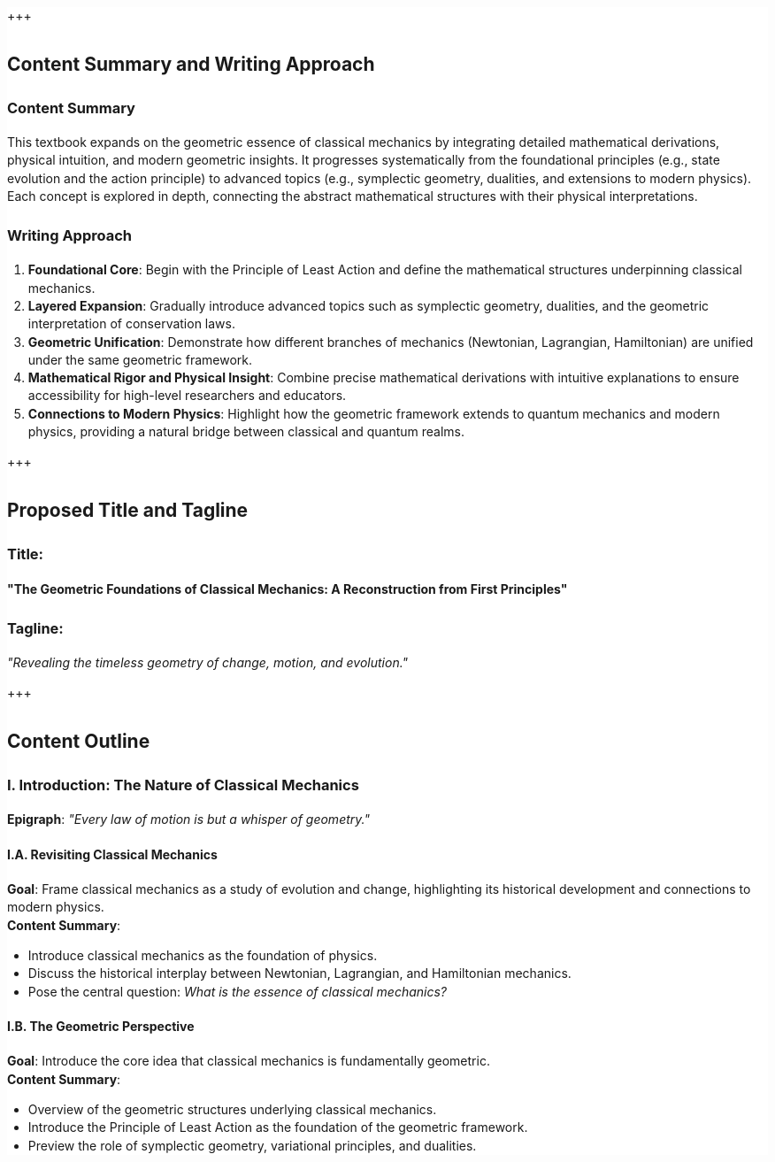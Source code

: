 +++

## **Content Summary and Writing Approach**

### **Content Summary**  
This textbook expands on the geometric essence of classical mechanics by integrating detailed mathematical derivations, physical intuition, and modern geometric insights. It progresses systematically from the foundational principles (e.g., state evolution and the action principle) to advanced topics (e.g., symplectic geometry, dualities, and extensions to modern physics). Each concept is explored in depth, connecting the abstract mathematical structures with their physical interpretations.

### **Writing Approach**  
1. **Foundational Core**: Begin with the Principle of Least Action and define the mathematical structures underpinning classical mechanics.  
2. **Layered Expansion**: Gradually introduce advanced topics such as symplectic geometry, dualities, and the geometric interpretation of conservation laws.  
3. **Geometric Unification**: Demonstrate how different branches of mechanics (Newtonian, Lagrangian, Hamiltonian) are unified under the same geometric framework.  
4. **Mathematical Rigor and Physical Insight**: Combine precise mathematical derivations with intuitive explanations to ensure accessibility for high-level researchers and educators.  
5. **Connections to Modern Physics**: Highlight how the geometric framework extends to quantum mechanics and modern physics, providing a natural bridge between classical and quantum realms.

+++

## **Proposed Title and Tagline**

### **Title**:  
**"The Geometric Foundations of Classical Mechanics: A Reconstruction from First Principles"**

### **Tagline**:  
*"Revealing the timeless geometry of change, motion, and evolution."*

+++

## **Content Outline**

### **I. Introduction: The Nature of Classical Mechanics**  
**Epigraph**: *"Every law of motion is but a whisper of geometry."*

#### **I.A. Revisiting Classical Mechanics**  
**Goal**: Frame classical mechanics as a study of evolution and change, highlighting its historical development and connections to modern physics.  
**Content Summary**:  
- Introduce classical mechanics as the foundation of physics.  
- Discuss the historical interplay between Newtonian, Lagrangian, and Hamiltonian mechanics.  
- Pose the central question: *What is the essence of classical mechanics?*

#### **I.B. The Geometric Perspective**  
**Goal**: Introduce the core idea that classical mechanics is fundamentally geometric.  
**Content Summary**:  
- Overview of the geometric structures underlying classical mechanics.  
- Introduce the Principle of Least Action as the foundation of the geometric framework.  
- Preview the role of symplectic geometry, variational principles, and dualities.
